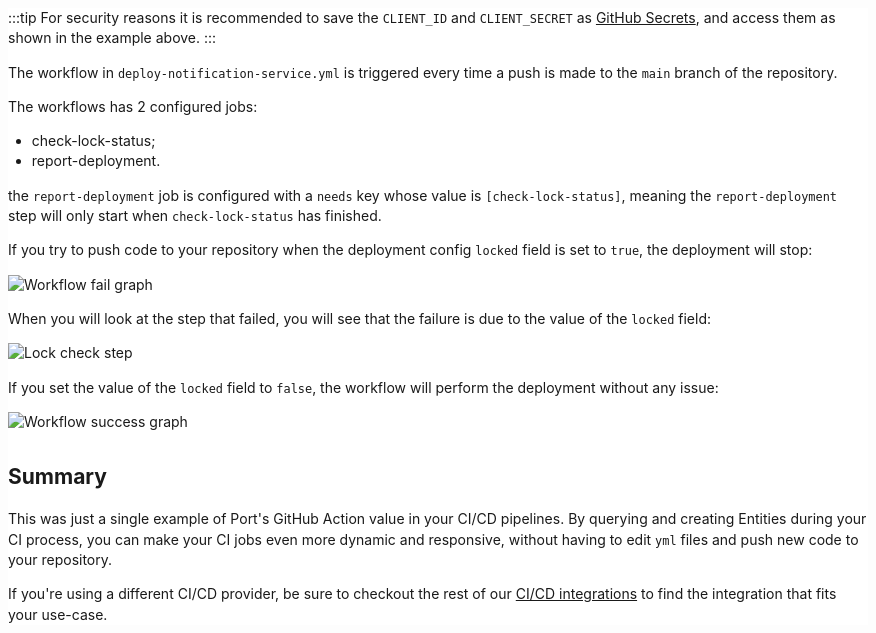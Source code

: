 :::tip
For security reasons it is recommended to save the `CLIENT_ID` and `CLIENT_SECRET` as [GitHub Secrets](https://docs.github.com/en/actions/security-guides/encrypted-secrets), and access them as shown in the example above.
:::

The workflow in `deploy-notification-service.yml` is triggered every time a push is made to the `main` branch of the repository.

The workflows has 2 configured jobs:

- check-lock-status;
- report-deployment.

the `report-deployment` job is configured with a `needs` key whose value is `[check-lock-status]`, meaning the `report-deployment` step will only start when `check-lock-status` has finished.

If you try to push code to your repository when the deployment config `locked` field is set to `true`, the deployment will stop:

![Workflow fail graph](./../../static/img/complete-use-cases/service-locking/workflow-fail-graph.png)

When you will look at the step that failed, you will see that the failure is due to the value of the `locked` field:

![Lock check step](./../../static/img/complete-use-cases/service-locking/workflow-lock-message.png)

If you set the value of the `locked` field to `false`, the workflow will perform the deployment without any issue:

![Workflow success graph](./../../static/img/complete-use-cases/service-locking/workflow-success-graph.png)

## Summary

This was just a single example of Port's GitHub Action value in your CI/CD pipelines. By querying and creating Entities during your CI process, you can make your CI jobs even more dynamic and responsive, without having to edit `yml` files and push new code to your repository.

If you're using a different CI/CD provider, be sure to checkout the rest of our [CI/CD integrations](../build-your-software-catalog/sync-data-to-catalog/ci-cd/ci-cd.md) to find the integration that fits your use-case.
